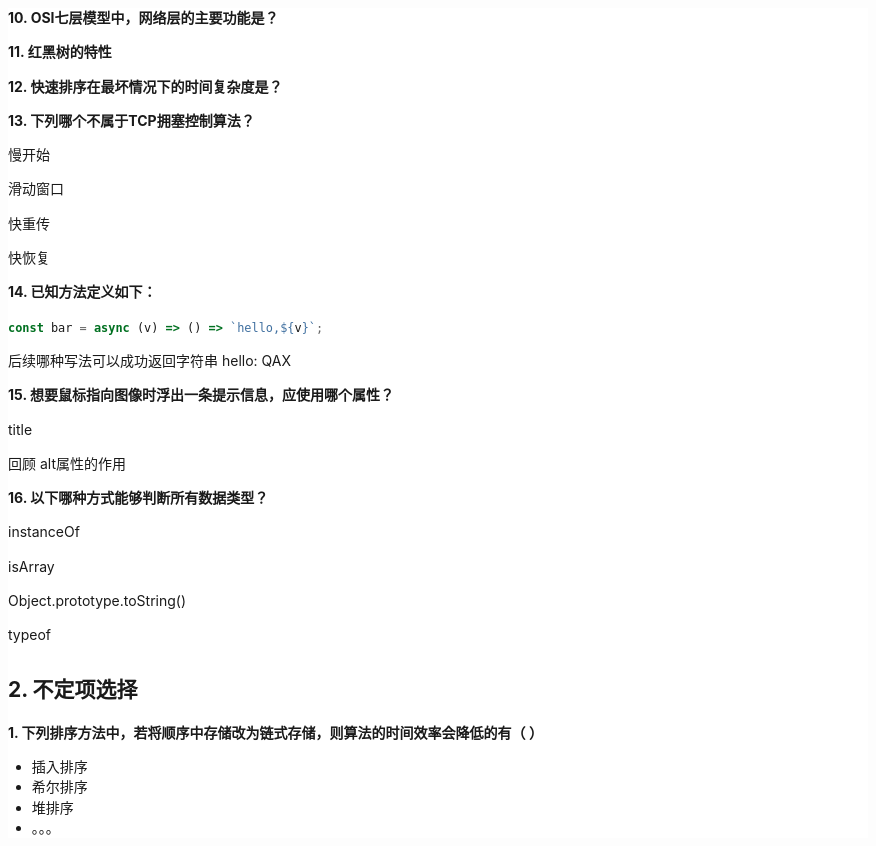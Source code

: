 **10. OSI七层模型中，网络层的主要功能是？**





**11.  红黑树的特性**





**12. 快速排序在最坏情况下的时间复杂度是？**





**13. 下列哪个不属于TCP拥塞控制算法？**

慢开始

滑动窗口

快重传

快恢复



**14.  已知方法定义如下：**

```js
const bar = async (v) => () => `hello,${v}`;
```

后续哪种写法可以成功返回字符串 hello: QAX



**15. 想要鼠标指向图像时浮出一条提示信息，应使用哪个属性？**

title

回顾 alt属性的作用



**16.  以下哪种方式能够判断所有数据类型？**

instanceOf

isArray

Object.prototype.toString()

typeof

## **2. 不定项选择**



**1. 下列排序方法中，若将顺序中存储改为链式存储，则算法的时间效率会降低的有（  ）**

- 插入排序
- 希尔排序
- 堆排序
- 。。。
